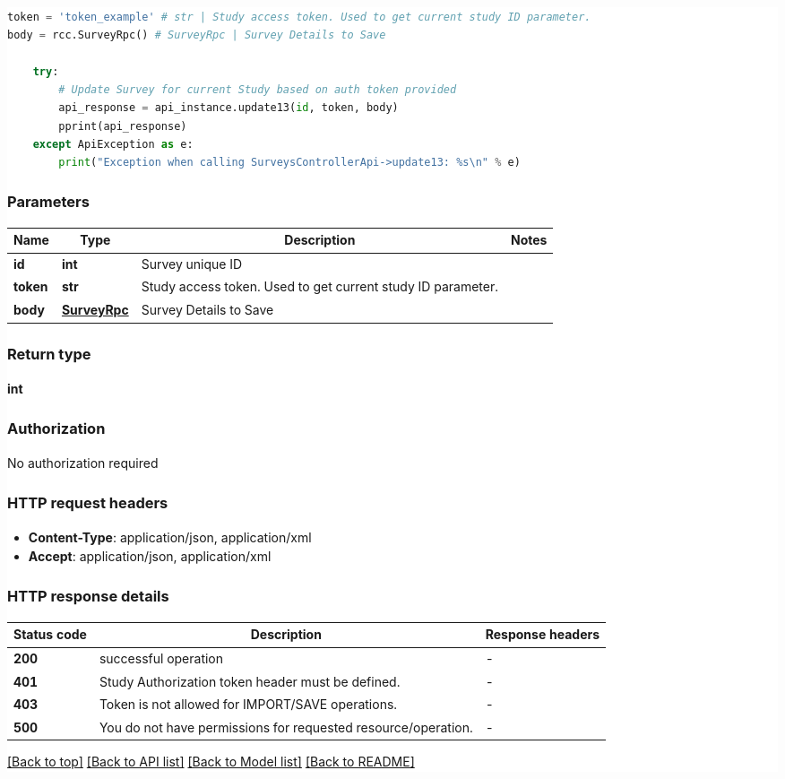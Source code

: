 ```python
token = 'token_example' # str | Study access token. Used to get current study ID parameter.
body = rcc.SurveyRpc() # SurveyRpc | Survey Details to Save

    try:
        # Update Survey for current Study based on auth token provided
        api_response = api_instance.update13(id, token, body)
        pprint(api_response)
    except ApiException as e:
        print("Exception when calling SurveysControllerApi->update13: %s\n" % e)
```

### Parameters

Name | Type | Description  | Notes
------------- | ------------- | ------------- | -------------
 **id** | **int**| Survey unique ID | 
 **token** | **str**| Study access token. Used to get current study ID parameter. | 
 **body** | [**SurveyRpc**](SurveyRpc.md)| Survey Details to Save | 

### Return type

**int**

### Authorization

No authorization required

### HTTP request headers

 - **Content-Type**: application/json, application/xml
 - **Accept**: application/json, application/xml

### HTTP response details
| Status code | Description | Response headers |
|-------------|-------------|------------------|
**200** | successful operation |  -  |
**401** | Study Authorization token header must be defined. |  -  |
**403** | Token is not allowed for IMPORT/SAVE operations. |  -  |
**500** | You do not have permissions for requested resource/operation. |  -  |

[[Back to top]](#) [[Back to API list]](../README.md#documentation-for-api-endpoints) [[Back to Model list]](../README.md#documentation-for-models) [[Back to README]](../README.md)

